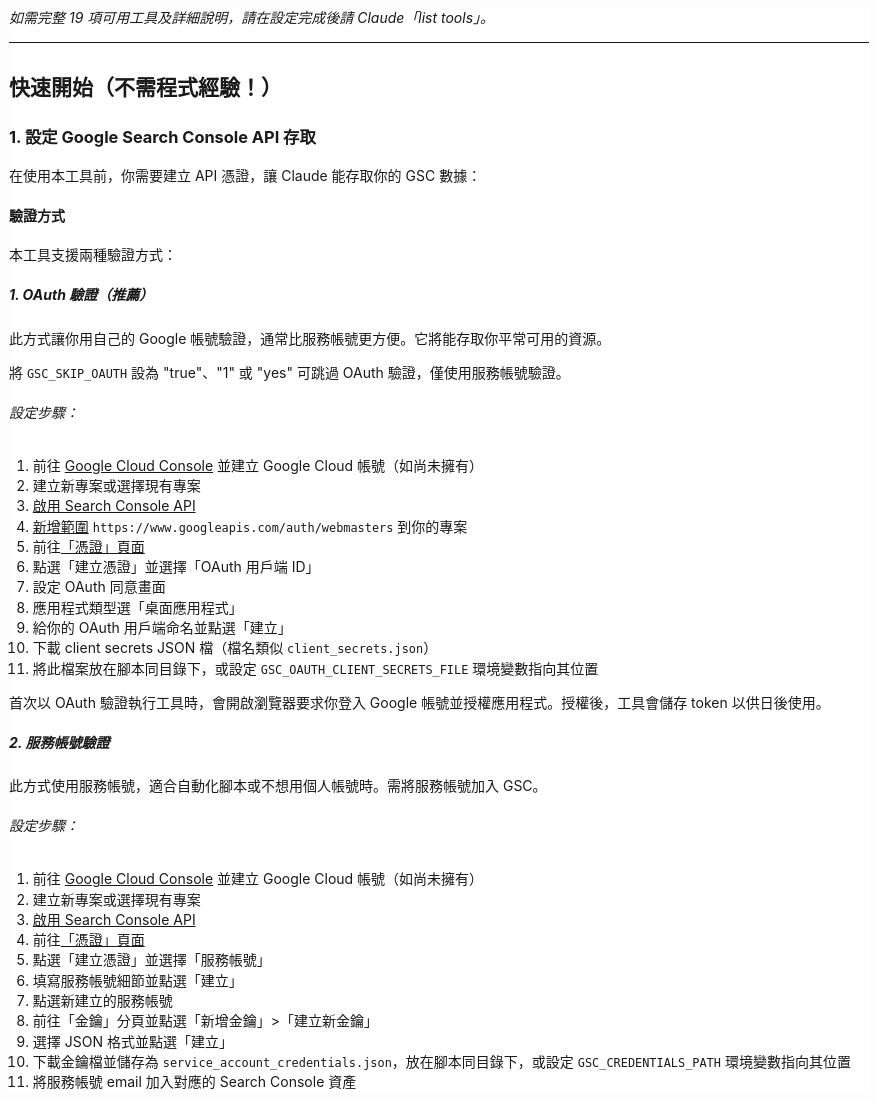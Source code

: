 *如需完整 19 項可用工具及詳細說明，請在設定完成後請 Claude「list tools」。*

---

## 快速開始（不需程式經驗！）

### 1. 設定 Google Search Console API 存取

在使用本工具前，你需要建立 API 憑證，讓 Claude 能存取你的 GSC 數據：

#### 驗證方式

本工具支援兩種驗證方式：

##### 1. OAuth 驗證（推薦）

此方式讓你用自己的 Google 帳號驗證，通常比服務帳號更方便。它將能存取你平常可用的資源。

將 `GSC_SKIP_OAUTH` 設為 "true"、"1" 或 "yes" 可跳過 OAuth 驗證，僅使用服務帳號驗證。

###### 設定步驟：

1. 前往 [Google Cloud Console](https://console.cloud.google.com/) 並建立 Google Cloud 帳號（如尚未擁有）
2. 建立新專案或選擇現有專案
3. [啟用 Search Console API](https://console.cloud.google.com/apis/library/searchconsole.googleapis.com)
4. [新增範圍](https://console.cloud.google.com/auth/scopes) `https://www.googleapis.com/auth/webmasters` 到你的專案
5. 前往[「憑證」頁面](https://console.cloud.google.com/apis/credentials)
6. 點選「建立憑證」並選擇「OAuth 用戶端 ID」
7. 設定 OAuth 同意畫面
8. 應用程式類型選「桌面應用程式」
9. 給你的 OAuth 用戶端命名並點選「建立」
10. 下載 client secrets JSON 檔（檔名類似 `client_secrets.json`）
11. 將此檔案放在腳本同目錄下，或設定 `GSC_OAUTH_CLIENT_SECRETS_FILE` 環境變數指向其位置

首次以 OAuth 驗證執行工具時，會開啟瀏覽器要求你登入 Google 帳號並授權應用程式。授權後，工具會儲存 token 以供日後使用。

##### 2. 服務帳號驗證

此方式使用服務帳號，適合自動化腳本或不想用個人帳號時。需將服務帳號加入 GSC。

###### 設定步驟：

1. 前往 [Google Cloud Console](https://console.cloud.google.com/) 並建立 Google Cloud 帳號（如尚未擁有）
2. 建立新專案或選擇現有專案
3. [啟用 Search Console API](https://console.cloud.google.com/apis/library/searchconsole.googleapis.com)
4. 前往[「憑證」頁面](https://console.cloud.google.com/apis/credentials)
5. 點選「建立憑證」並選擇「服務帳號」
6. 填寫服務帳號細節並點選「建立」
7. 點選新建立的服務帳號
8. 前往「金鑰」分頁並點選「新增金鑰」>「建立新金鑰」
9. 選擇 JSON 格式並點選「建立」
10. 下載金鑰檔並儲存為 `service_account_credentials.json`，放在腳本同目錄下，或設定 `GSC_CREDENTIALS_PATH` 環境變數指向其位置
11. 將服務帳號 email 加入對應的 Search Console 資產
